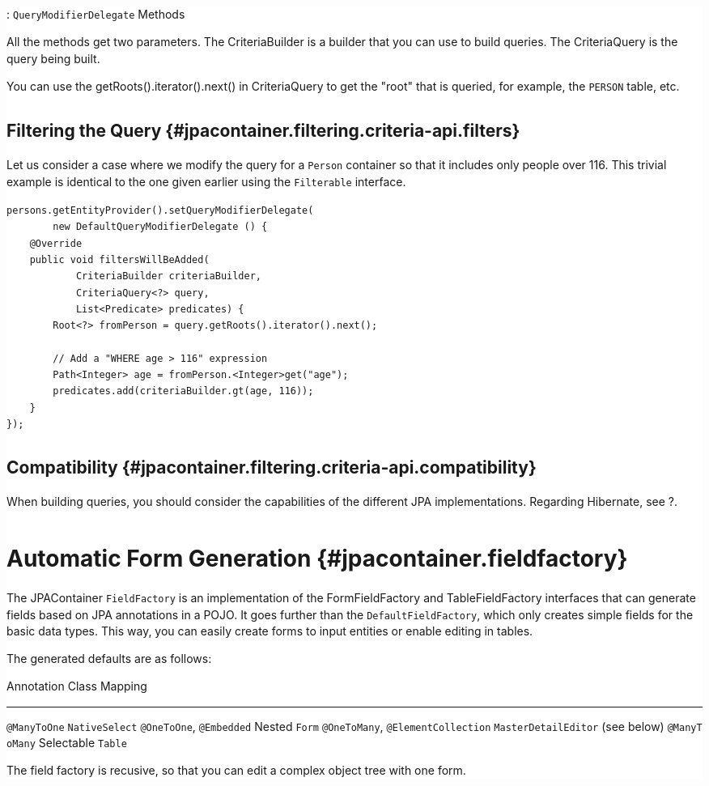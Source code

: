   : `QueryModifierDelegate` Methods

All the methods get two parameters. The CriteriaBuilder is a builder
that you can use to build queries. The CriteriaQuery is the query being
built.

You can use the getRoots().iterator().next() in CriteriaQuery to get the
"root" that is queried, for example, the `PERSON` table, etc.

Filtering the Query {#jpacontainer.filtering.criteria-api.filters}
-------------------

Let us consider a case where we modify the query for a `Person`
container so that it includes only people over 116. This trivial example
is identical to the one given earlier using the `Filterable` interface.

    persons.getEntityProvider().setQueryModifierDelegate(
            new DefaultQueryModifierDelegate () {
        @Override
        public void filtersWillBeAdded(
                CriteriaBuilder criteriaBuilder,
                CriteriaQuery<?> query,
                List<Predicate> predicates) {
            Root<?> fromPerson = query.getRoots().iterator().next();

            // Add a "WHERE age > 116" expression
            Path<Integer> age = fromPerson.<Integer>get("age");
            predicates.add(criteriaBuilder.gt(age, 116));
        }
    });

Compatibility {#jpacontainer.filtering.criteria-api.compatibility}
-------------

When building queries, you should consider the capabilities of the
different JPA implementations. Regarding Hibernate, see ?.

Automatic Form Generation {#jpacontainer.fieldfactory}
=========================

The JPAContainer `FieldFactory` is an implementation of the
FormFieldFactory and TableFieldFactory interfaces that can generate
fields based on JPA annotations in a POJO. It goes further than the
`DefaultFieldFactory`, which only creates simple fields for the basic
data types. This way, you can easily create forms to input entities or
enable editing in tables.

The generated defaults are as follows:

  Annotation                           Class Mapping
  ------------------------------------ ----------------------------------
  `@ManyToOne`                         `NativeSelect`
  `@OneToOne`, `@Embedded`             Nested `Form`
  `@OneToMany`, `@ElementCollection`   `MasterDetailEditor` (see below)
  `@ManyToMany`                        Selectable `Table`

The field factory is recusive, so that you can edit a complex object
tree with one form.

